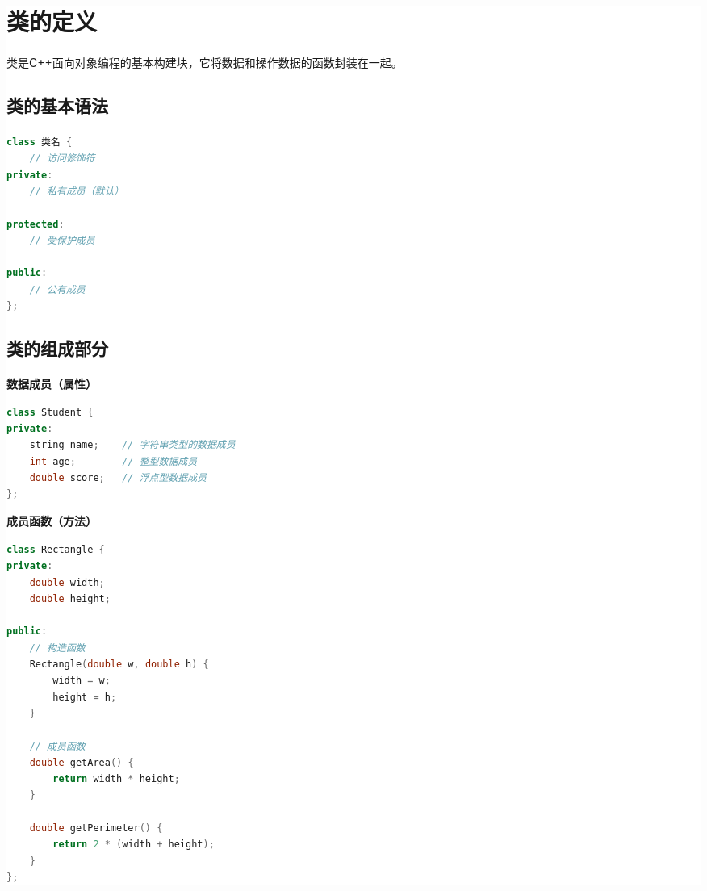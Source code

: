 # 类的定义

类是C++面向对象编程的基本构建块，它将数据和操作数据的函数封装在一起。

## 类的基本语法

```cpp
class 类名 {
    // 访问修饰符
private:
    // 私有成员（默认）
    
protected:
    // 受保护成员
    
public:
    // 公有成员
};
```

## 类的组成部分

**数据成员（属性）**

```cpp
class Student {
private:
    string name;    // 字符串类型的数据成员
    int age;        // 整型数据成员
    double score;   // 浮点型数据成员
};
```

**成员函数（方法）**

```cpp
class Rectangle {
private:
    double width;
    double height;
    
public:
    // 构造函数
    Rectangle(double w, double h) {
        width = w;
        height = h;
    }
    
    // 成员函数
    double getArea() {
        return width * height;
    }
    
    double getPerimeter() {
        return 2 * (width + height);
    }
};
```
